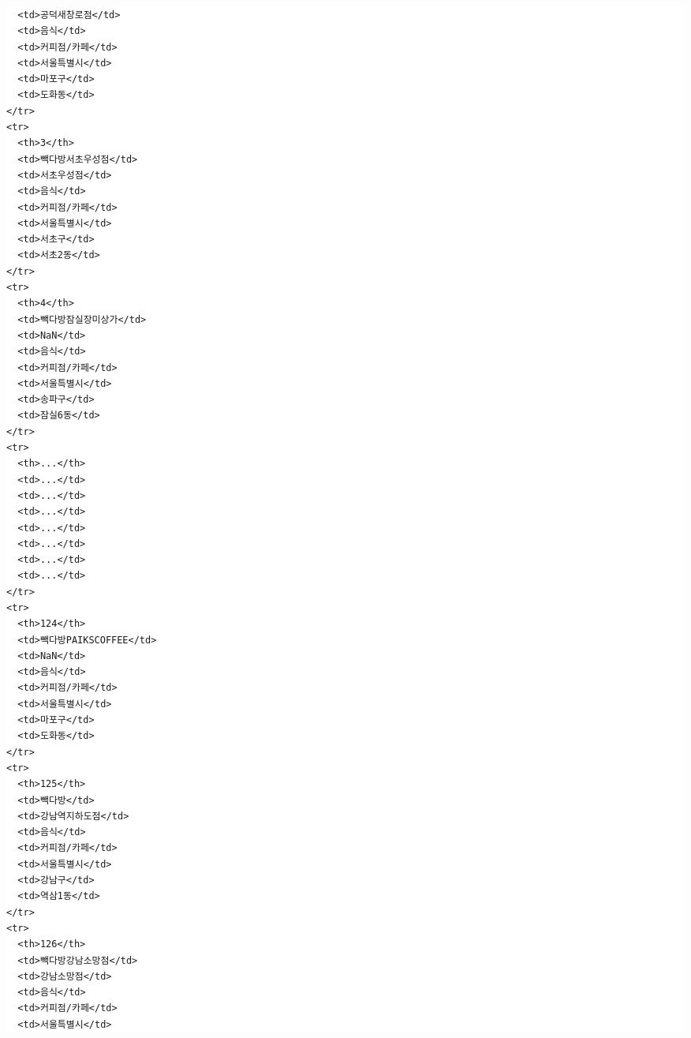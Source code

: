       <td>공덕새창로점</td>
      <td>음식</td>
      <td>커피점/카페</td>
      <td>서울특별시</td>
      <td>마포구</td>
      <td>도화동</td>
    </tr>
    <tr>
      <th>3</th>
      <td>빽다방서초우성점</td>
      <td>서초우성점</td>
      <td>음식</td>
      <td>커피점/카페</td>
      <td>서울특별시</td>
      <td>서초구</td>
      <td>서초2동</td>
    </tr>
    <tr>
      <th>4</th>
      <td>빽다방잠실장미상가</td>
      <td>NaN</td>
      <td>음식</td>
      <td>커피점/카페</td>
      <td>서울특별시</td>
      <td>송파구</td>
      <td>잠실6동</td>
    </tr>
    <tr>
      <th>...</th>
      <td>...</td>
      <td>...</td>
      <td>...</td>
      <td>...</td>
      <td>...</td>
      <td>...</td>
      <td>...</td>
    </tr>
    <tr>
      <th>124</th>
      <td>빽다방PAIKSCOFFEE</td>
      <td>NaN</td>
      <td>음식</td>
      <td>커피점/카페</td>
      <td>서울특별시</td>
      <td>마포구</td>
      <td>도화동</td>
    </tr>
    <tr>
      <th>125</th>
      <td>빽다방</td>
      <td>강남역지하도점</td>
      <td>음식</td>
      <td>커피점/카페</td>
      <td>서울특별시</td>
      <td>강남구</td>
      <td>역삼1동</td>
    </tr>
    <tr>
      <th>126</th>
      <td>빽다방강남소망점</td>
      <td>강남소망점</td>
      <td>음식</td>
      <td>커피점/카페</td>
      <td>서울특별시</td>